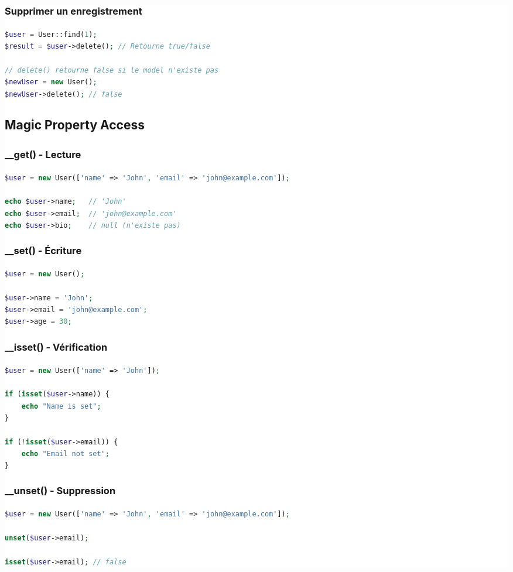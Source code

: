 ### Supprimer un enregistrement

```php
$user = User::find(1);
$result = $user->delete(); // Retourne true/false

// delete() retourne false si le model n'existe pas
$newUser = new User();
$newUser->delete(); // false
```

## Magic Property Access

### __get() - Lecture

```php
$user = new User(['name' => 'John', 'email' => 'john@example.com']);

echo $user->name;   // 'John'
echo $user->email;  // 'john@example.com'
echo $user->bio;    // null (n'existe pas)
```

### __set() - Écriture

```php
$user = new User();

$user->name = 'John';
$user->email = 'john@example.com';
$user->age = 30;
```

### __isset() - Vérification

```php
$user = new User(['name' => 'John']);

if (isset($user->name)) {
    echo "Name is set";
}

if (!isset($user->email)) {
    echo "Email not set";
}
```

### __unset() - Suppression

```php
$user = new User(['name' => 'John', 'email' => 'john@example.com']);

unset($user->email);

isset($user->email); // false
```
